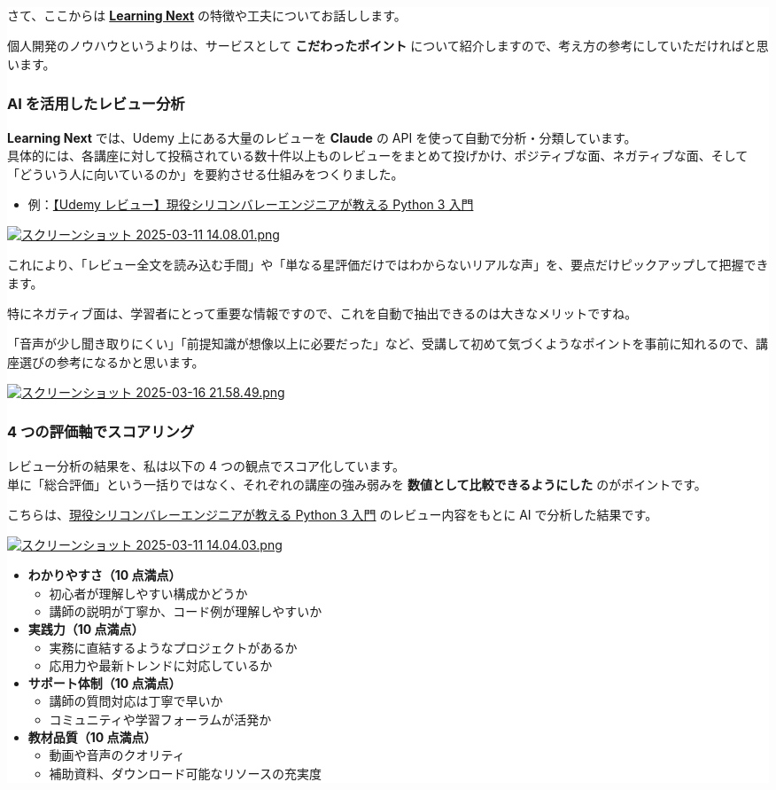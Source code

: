 さて、ここからは **[Learning Next](https://learning-next.app/)** の特徴や工夫についてお話しします。

個人開発のノウハウというよりは、サービスとして **こだわったポイント** について紹介しますので、考え方の参考にしていただければと思います。

### [](https://qiita.com/tomada/items/b992245a4162ddeb1f6e#ai-%E3%82%92%E6%B4%BB%E7%94%A8%E3%81%97%E3%81%9F%E3%83%AC%E3%83%93%E3%83%A5%E3%83%BC%E5%88%86%E6%9E%90)AI を活用したレビュー分析

**Learning Next** では、Udemy 上にある大量のレビューを **Claude** の API を使って自動で分析・分類しています。  
具体的には、各講座に対して投稿されている数十件以上ものレビューをまとめて投げかけ、ポジティブな面、ネガティブな面、そして「どういう人に向いているのか」を要約させる仕組みをつくりました。

-   例：[【Udemy レビュー】現役シリコンバレーエンジニアが教える Python 3 入門](https://learning-next.app/udemy/courses/python-beginner)

[![スクリーンショット 2025-03-11 14.08.01.png](https://qiita-user-contents.imgix.net/https%3A%2F%2Fqiita-image-store.s3.ap-northeast-1.amazonaws.com%2F0%2F364501%2F2aec9b1c-f4ec-49d7-ba0b-df66ef06eeeb.png?ixlib=rb-4.0.0&auto=format&gif-q=60&q=75&s=4beefd8508a948f1c0a1ac7a2d6580c4)](https://qiita-user-contents.imgix.net/https%3A%2F%2Fqiita-image-store.s3.ap-northeast-1.amazonaws.com%2F0%2F364501%2F2aec9b1c-f4ec-49d7-ba0b-df66ef06eeeb.png?ixlib=rb-4.0.0&auto=format&gif-q=60&q=75&s=4beefd8508a948f1c0a1ac7a2d6580c4)

これにより、「レビュー全文を読み込む手間」や「単なる星評価だけではわからないリアルな声」を、要点だけピックアップして把握できます。

特にネガティブ面は、学習者にとって重要な情報ですので、これを自動で抽出できるのは大きなメリットですね。

「音声が少し聞き取りにくい」「前提知識が想像以上に必要だった」など、受講して初めて気づくようなポイントを事前に知れるので、講座選びの参考になるかと思います。

[![スクリーンショット 2025-03-16 21.58.49.png](https://qiita-user-contents.imgix.net/https%3A%2F%2Fqiita-image-store.s3.ap-northeast-1.amazonaws.com%2F0%2F364501%2F17936cc2-ced0-43ca-a48c-b74b7d789fd1.png?ixlib=rb-4.0.0&auto=format&gif-q=60&q=75&s=55c3c9abdf628d26e45365fa503f4084)](https://qiita-user-contents.imgix.net/https%3A%2F%2Fqiita-image-store.s3.ap-northeast-1.amazonaws.com%2F0%2F364501%2F17936cc2-ced0-43ca-a48c-b74b7d789fd1.png?ixlib=rb-4.0.0&auto=format&gif-q=60&q=75&s=55c3c9abdf628d26e45365fa503f4084)

### [](https://qiita.com/tomada/items/b992245a4162ddeb1f6e#4-%E3%81%A4%E3%81%AE%E8%A9%95%E4%BE%A1%E8%BB%B8%E3%81%A7%E3%82%B9%E3%82%B3%E3%82%A2%E3%83%AA%E3%83%B3%E3%82%B0)4 つの評価軸でスコアリング

レビュー分析の結果を、私は以下の 4 つの観点でスコア化しています。  
単に「総合評価」という一括りではなく、それぞれの講座の強み弱みを **数値として比較できるようにした** のがポイントです。

こちらは、[現役シリコンバレーエンジニアが教える Python 3 入門](https://learning-next.app/udemy/courses/python-beginner) のレビュー内容をもとに AI で分析した結果です。

[![スクリーンショット 2025-03-11 14.04.03.png](https://qiita-user-contents.imgix.net/https%3A%2F%2Fqiita-image-store.s3.ap-northeast-1.amazonaws.com%2F0%2F364501%2F070048dd-21a7-4f19-80d1-f8797867e1c7.png?ixlib=rb-4.0.0&auto=format&gif-q=60&q=75&s=e8cf91e17603a55c8ac9528dbf86b261)](https://qiita-user-contents.imgix.net/https%3A%2F%2Fqiita-image-store.s3.ap-northeast-1.amazonaws.com%2F0%2F364501%2F070048dd-21a7-4f19-80d1-f8797867e1c7.png?ixlib=rb-4.0.0&auto=format&gif-q=60&q=75&s=e8cf91e17603a55c8ac9528dbf86b261)

-   **わかりやすさ（10 点満点）**
    -   初心者が理解しやすい構成かどうか
    -   講師の説明が丁寧か、コード例が理解しやすいか
-   **実践力（10 点満点）**
    -   実務に直結するようなプロジェクトがあるか
    -   応用力や最新トレンドに対応しているか
-   **サポート体制（10 点満点）**
    -   講師の質問対応は丁寧で早いか
    -   コミュニティや学習フォーラムが活発か
-   **教材品質（10 点満点）**
    -   動画や音声のクオリティ
    -   補助資料、ダウンロード可能なリソースの充実度
